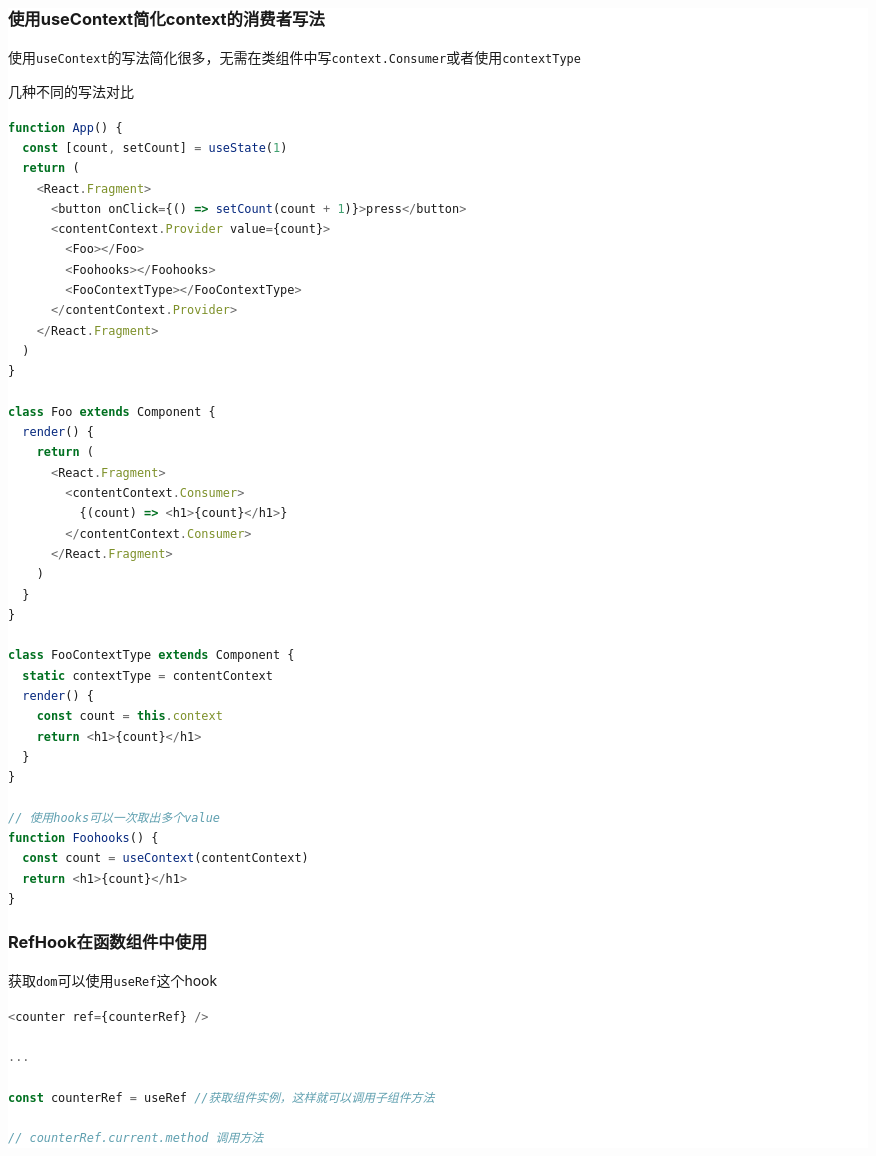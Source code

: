### 使用useContext简化context的消费者写法

使用`useContext`的写法简化很多，无需在类组件中写`context.Consumer`或者使用`contextType`

几种不同的写法对比

```js
function App() {
  const [count, setCount] = useState(1)
  return (
    <React.Fragment>
      <button onClick={() => setCount(count + 1)}>press</button>
      <contentContext.Provider value={count}>
        <Foo></Foo>
        <Foohooks></Foohooks>
        <FooContextType></FooContextType>
      </contentContext.Provider>
    </React.Fragment>
  )
}

class Foo extends Component {
  render() {
    return (
      <React.Fragment>
        <contentContext.Consumer>
          {(count) => <h1>{count}</h1>}
        </contentContext.Consumer>
      </React.Fragment>
    )
  }
}

class FooContextType extends Component {
  static contextType = contentContext
  render() {
    const count = this.context
    return <h1>{count}</h1>
  }
}

// 使用hooks可以一次取出多个value
function Foohooks() {
  const count = useContext(contentContext)
  return <h1>{count}</h1>
}
```

### RefHook在函数组件中使用

获取`dom`可以使用`useRef`这个hook
```js
<counter ref={counterRef} />

...

const counterRef = useRef //获取组件实例，这样就可以调用子组件方法

// counterRef.current.method 调用方法
```
